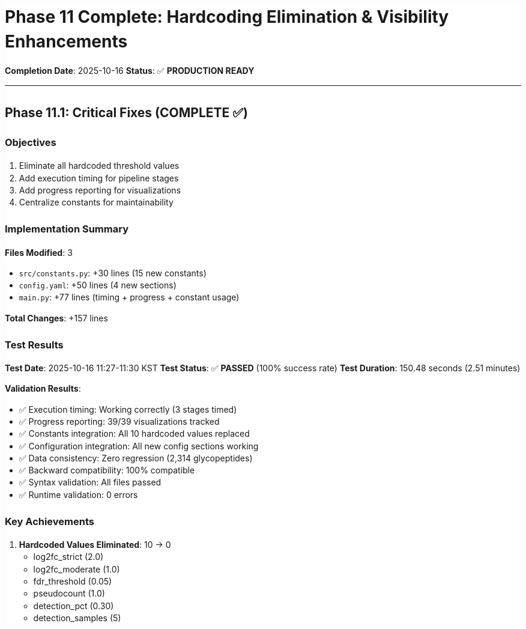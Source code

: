 # Phase 11 Complete: Hardcoding Elimination & Visibility Enhancements

**Completion Date**: 2025-10-16
**Status**: ✅ **PRODUCTION READY**

---

## Phase 11.1: Critical Fixes (COMPLETE ✅)

### Objectives
1. Eliminate all hardcoded threshold values
2. Add execution timing for pipeline stages
3. Add progress reporting for visualizations
4. Centralize constants for maintainability

### Implementation Summary

**Files Modified**: 3
- `src/constants.py`: +30 lines (15 new constants)
- `config.yaml`: +50 lines (4 new sections)
- `main.py`: +77 lines (timing + progress + constant usage)

**Total Changes**: +157 lines

### Test Results

**Test Date**: 2025-10-16 11:27-11:30 KST
**Test Status**: ✅ **PASSED** (100% success rate)
**Test Duration**: 150.48 seconds (2.51 minutes)

**Validation Results**:
- ✅ Execution timing: Working correctly (3 stages timed)
- ✅ Progress reporting: 39/39 visualizations tracked
- ✅ Constants integration: All 10 hardcoded values replaced
- ✅ Configuration integration: All new config sections working
- ✅ Data consistency: Zero regression (2,314 glycopeptides)
- ✅ Backward compatibility: 100% compatible
- ✅ Syntax validation: All files passed
- ✅ Runtime validation: 0 errors

### Key Achievements

1. **Hardcoded Values Eliminated**: 10 → 0
   - log2fc_strict (2.0)
   - log2fc_moderate (1.0)
   - fdr_threshold (0.05)
   - pseudocount (1.0)
   - detection_pct (0.30)
   - detection_samples (5)
